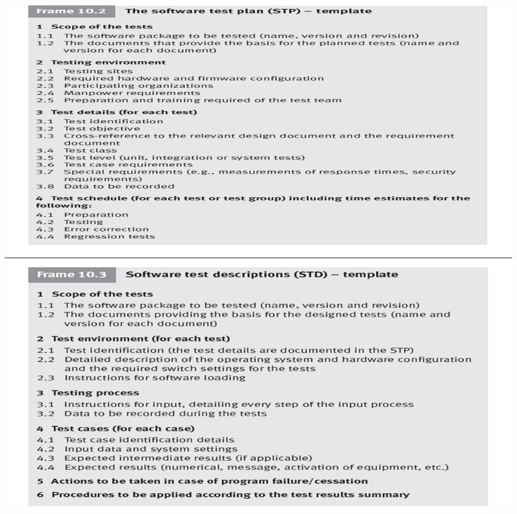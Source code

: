 <figure><img src=".gitbook/assets/image (44).png" alt=""><figcaption></figcaption></figure>

***

<figure><img src=".gitbook/assets/image (46).png" alt=""><figcaption></figcaption></figure>
